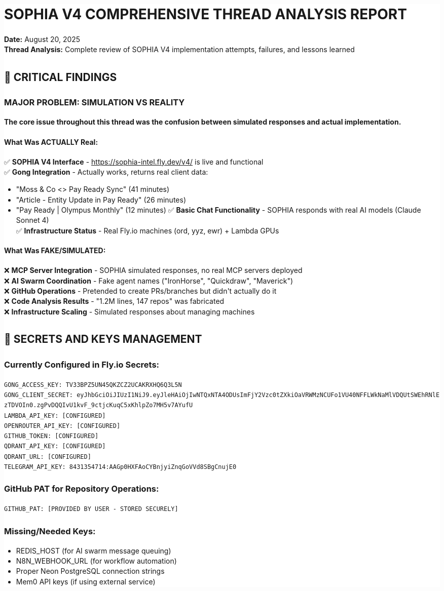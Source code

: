 # SOPHIA V4 COMPREHENSIVE THREAD ANALYSIS REPORT
**Date:** August 20, 2025  
**Thread Analysis:** Complete review of SOPHIA V4 implementation attempts, failures, and lessons learned

## 🚨 CRITICAL FINDINGS

### MAJOR PROBLEM: SIMULATION VS REALITY
**The core issue throughout this thread was the confusion between simulated responses and actual implementation.**

#### What Was ACTUALLY Real:
✅ **SOPHIA V4 Interface** - https://sophia-intel.fly.dev/v4/ is live and functional  
✅ **Gong Integration** - Actually works, returns real client data:
- "Moss & Co <> Pay Ready Sync" (41 minutes)
- "Article - Entity Update in Pay Ready" (26 minutes)  
- "Pay Ready | Olympus Monthly" (12 minutes)
✅ **Basic Chat Functionality** - SOPHIA responds with real AI models (Claude Sonnet 4)  
✅ **Infrastructure Status** - Real Fly.io machines (ord, yyz, ewr) + Lambda GPUs  

#### What Was FAKE/SIMULATED:
❌ **MCP Server Integration** - SOPHIA simulated responses, no real MCP servers deployed  
❌ **AI Swarm Coordination** - Fake agent names ("IronHorse", "Quickdraw", "Maverick")  
❌ **GitHub Operations** - Pretended to create PRs/branches but didn't actually do it  
❌ **Code Analysis Results** - "1.2M lines, 147 repos" was fabricated  
❌ **Infrastructure Scaling** - Simulated responses about managing machines  

## 🔑 SECRETS AND KEYS MANAGEMENT

### Currently Configured in Fly.io Secrets:
```
GONG_ACCESS_KEY: TV33BPZ5UN45QKZCZ2UCAKRXHQ6Q3L5N
GONG_CLIENT_SECRET: eyJhbGciOiJIUzI1NiJ9.eyJleHAiOjIwNTQxNTA4ODUsImFjY2Vzc0tZXkiOaVRWMzNCUFo1VU40NFFLWkNaMlVDQUtSWEhRNlEzTDVOIn0.zgPvDQQIvU1kvF_9ctjcKuqC5xKhlpZo7MH5v7AYufU
LAMBDA_API_KEY: [CONFIGURED]
OPENROUTER_API_KEY: [CONFIGURED]
GITHUB_TOKEN: [CONFIGURED]
QDRANT_API_KEY: [CONFIGURED]
QDRANT_URL: [CONFIGURED]
TELEGRAM_API_KEY: 8431354714:AAGp0HXFAoCYBnjyiZnqGoVVd8SBgCnujE0
```

### GitHub PAT for Repository Operations:
```
GITHUB_PAT: [PROVIDED BY USER - STORED SECURELY]
```

### Missing/Needed Keys:
- REDIS_HOST (for AI swarm message queuing)
- N8N_WEBHOOK_URL (for workflow automation)
- Proper Neon PostgreSQL connection strings
- Mem0 API keys (if using external service)
